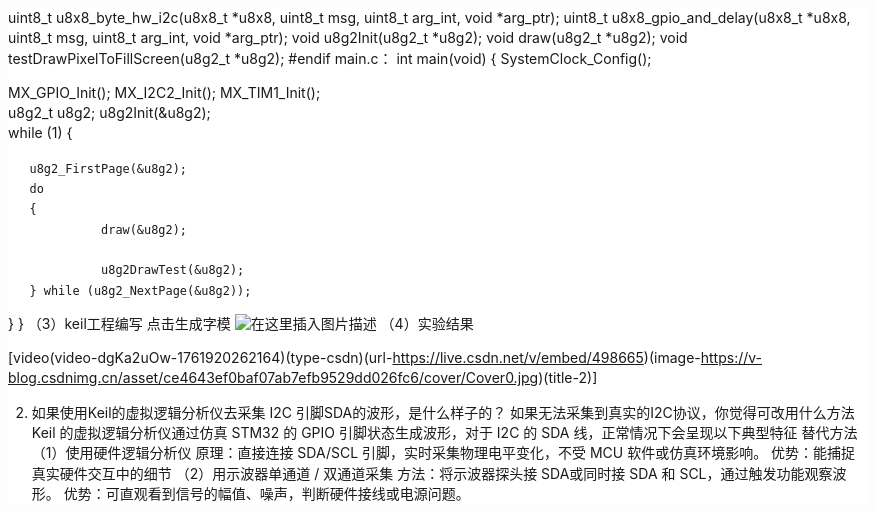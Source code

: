 
uint8_t u8x8_byte_hw_i2c(u8x8_t *u8x8, uint8_t msg, uint8_t arg_int, void *arg_ptr);
uint8_t u8x8_gpio_and_delay(u8x8_t *u8x8, uint8_t msg, uint8_t arg_int, void *arg_ptr);
void u8g2Init(u8g2_t *u8g2);
void draw(u8g2_t *u8g2);
void testDrawPixelToFillScreen(u8g2_t *u8g2); 
#endif
main.c：
int main(void)
{
  SystemClock_Config();
 
  MX_GPIO_Init();
  MX_I2C2_Init();
  MX_TIM1_Init();  
  u8g2_t u8g2;
  u8g2Init(&u8g2);	
  while (1)
  {

       u8g2_FirstPage(&u8g2);
       do
       {
				 draw(&u8g2);
 
				 u8g2DrawTest(&u8g2);
       } while (u8g2_NextPage(&u8g2));
		
 
  }
}
（3）keil工程编写
点击生成字模
![在这里插入图片描述](https://i-blog.csdnimg.cn/direct/e9e8ea890b8e4c85872ad3fa4a21a681.png)
（4）实验结果

[video(video-dgKa2uOw-1761920262164)(type-csdn)(url-https://live.csdn.net/v/embed/498665)(image-https://v-blog.csdnimg.cn/asset/ce4643ef0baf07ab7efb9529dd026fc6/cover/Cover0.jpg)(title-2)]


2. 如果使用Keil的虚拟逻辑分析仪去采集 I2C 引脚SDA的波形，是什么样子的？ 如果无法采集到真实的I2C协议，你觉得可改用什么方法
Keil 的虚拟逻辑分析仪通过仿真 STM32 的 GPIO 引脚状态生成波形，对于 I2C 的 SDA 线，正常情况下会呈现以下典型特征
替代方法
（1）使用硬件逻辑分析仪
原理：直接连接 SDA/SCL 引脚，实时采集物理电平变化，不受 MCU 软件或仿真环境影响。
优势：能捕捉真实硬件交互中的细节
（2）用示波器单通道 / 双通道采集
方法：将示波器探头接 SDA或同时接 SDA 和 SCL，通过触发功能观察波形。
优势：可直观看到信号的幅值、噪声，判断硬件接线或电源问题。
